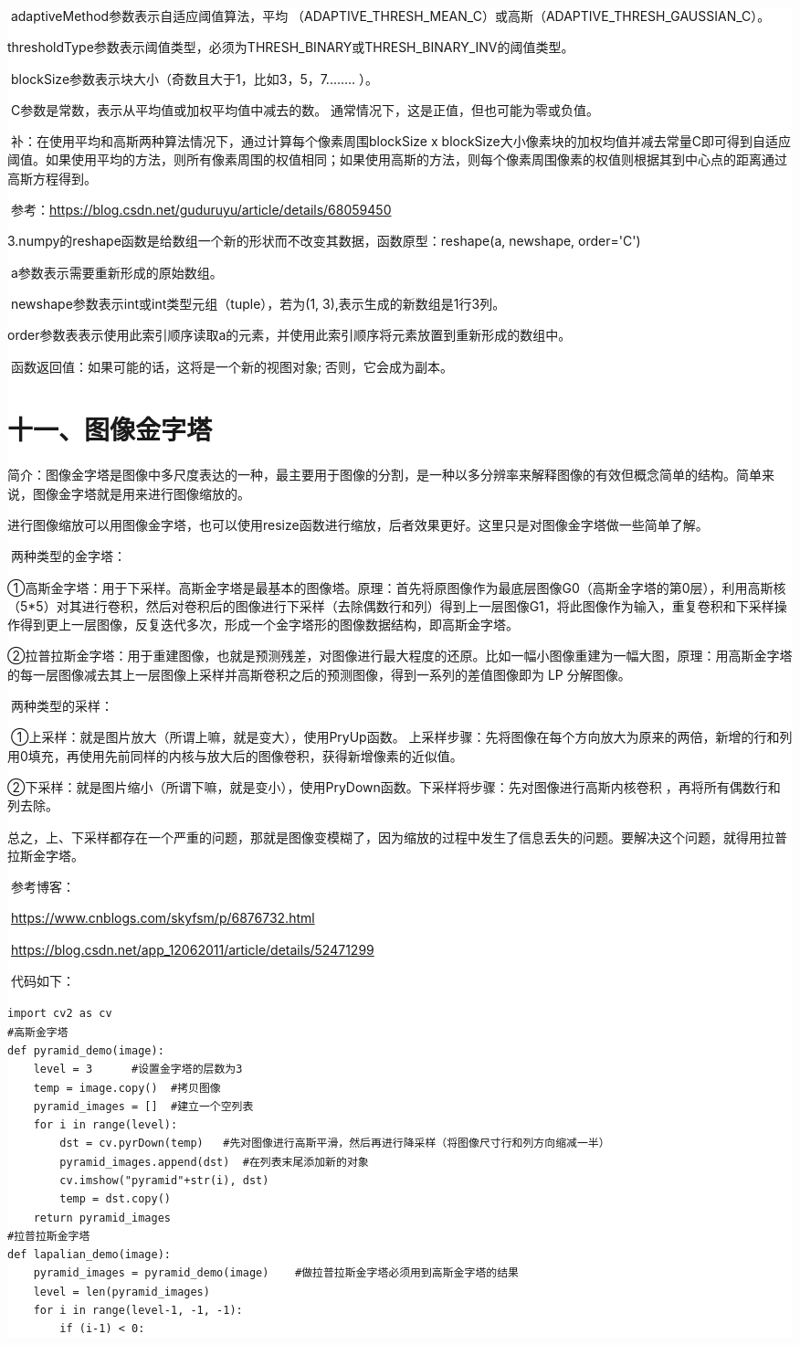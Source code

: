 ​		adaptiveMethod参数表示自适应阈值算法，平均 （ADAPTIVE_THRESH_MEAN_C）或高斯（ADAPTIVE_THRESH_GAUSSIAN_C）。

​		thresholdType参数表示阈值类型，必须为THRESH_BINARY或THRESH_BINARY_INV的阈值类型。

​		blockSize参数表示块大小（奇数且大于1，比如3，5，7........ ）。

​		C参数是常数，表示从平均值或加权平均值中减去的数。 通常情况下，这是正值，但也可能为零或负值。

​		补：在使用平均和高斯两种算法情况下，通过计算每个像素周围blockSize x  blockSize大小像素块的加权均值并减去常量C即可得到自适应阈值。如果使用平均的方法，则所有像素周围的权值相同；如果使用高斯的方法，则每个像素周围像素的权值则根据其到中心点的距离通过高斯方程得到。

​		参考：https://blog.csdn.net/guduruyu/article/details/68059450

​		3.numpy的reshape函数是给数组一个新的形状而不改变其数据，函数原型：reshape(a, newshape, order='C')

​		a参数表示需要重新形成的原始数组。

​		newshape参数表示int或int类型元组（tuple），若为(1, 3),表示生成的新数组是1行3列。

​		order参数表表示使用此索引顺序读取a的元素，并使用此索引顺序将元素放置到重新形成的数组中。

​		函数返回值：如果可能的话，这将是一个新的视图对象; 否则，它会成为副本。

# 十一、图像金字塔

​		简介：图像金字塔是图像中多尺度表达的一种，最主要用于图像的分割，是一种以多分辨率来解释图像的有效但概念简单的结构。简单来说，图像金字塔就是用来进行图像缩放的。

​		进行图像缩放可以用图像金字塔，也可以使用resize函数进行缩放，后者效果更好。这里只是对图像金字塔做一些简单了解。

​		两种类型的金字塔：

​		①高斯金字塔：用于下采样。高斯金字塔是最基本的图像塔。原理：首先将原图像作为最底层图像G0（高斯金字塔的第0层），利用高斯核（5*5）对其进行卷积，然后对卷积后的图像进行下采样（去除偶数行和列）得到上一层图像G1，将此图像作为输入，重复卷积和下采样操作得到更上一层图像，反复迭代多次，形成一个金字塔形的图像数据结构，即高斯金字塔。

​		②拉普拉斯金字塔：用于重建图像，也就是预测残差，对图像进行最大程度的还原。比如一幅小图像重建为一幅大图，原理：用高斯金字塔的每一层图像减去其上一层图像上采样并高斯卷积之后的预测图像，得到一系列的差值图像即为 LP 分解图像。

​		两种类型的采样：

​		①上采样：就是图片放大（所谓上嘛，就是变大），使用PryUp函数。    上采样步骤：先将图像在每个方向放大为原来的两倍，新增的行和列用0填充，再使用先前同样的内核与放大后的图像卷积，获得新增像素的近似值。     

​		②下采样：就是图片缩小（所谓下嘛，就是变小），使用PryDown函数。下采样将步骤：先对图像进行高斯内核卷积 ，再将所有偶数行和列去除。

​		总之，上、下采样都存在一个严重的问题，那就是图像变模糊了，因为缩放的过程中发生了信息丢失的问题。要解决这个问题，就得用拉普拉斯金字塔。

​		参考博客：

​		https://www.cnblogs.com/skyfsm/p/6876732.html

​		https://blog.csdn.net/app_12062011/article/details/52471299

​		代码如下：

```
import cv2 as cv
#高斯金字塔
def pyramid_demo(image):
    level = 3      #设置金字塔的层数为3
    temp = image.copy()  #拷贝图像
    pyramid_images = []  #建立一个空列表
    for i in range(level):
        dst = cv.pyrDown(temp)   #先对图像进行高斯平滑，然后再进行降采样（将图像尺寸行和列方向缩减一半）
        pyramid_images.append(dst)  #在列表末尾添加新的对象
        cv.imshow("pyramid"+str(i), dst)
        temp = dst.copy()
    return pyramid_images
#拉普拉斯金字塔
def lapalian_demo(image):
    pyramid_images = pyramid_demo(image)    #做拉普拉斯金字塔必须用到高斯金字塔的结果
    level = len(pyramid_images)
    for i in range(level-1, -1, -1):
        if (i-1) < 0:
```